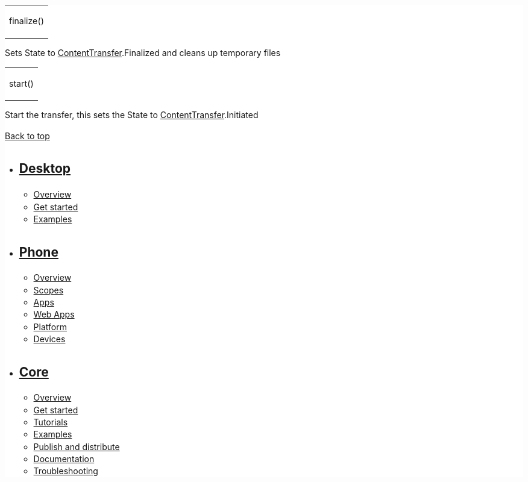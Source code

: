<table>
<colgroup>
<col width="100%" />
</colgroup>
<tbody>
<tr class="odd">
<td><p><span id="finalize-method"></span><span class="name">finalize</span>()</p></td>
</tr>
</tbody>
</table>

Sets State to [ContentTransfer](index.html).Finalized and cleans up temporary files

<table>
<colgroup>
<col width="100%" />
</colgroup>
<tbody>
<tr class="odd">
<td><p><span id="start-method"></span><span class="name">start</span>()</p></td>
</tr>
</tbody>
</table>

Start the transfer, this sets the State to [ContentTransfer](index.html).Initiated

[Back to top](index.html#)

-   [Desktop](https://developer.ubuntu.com/en/desktop/)
    ---------------------------------------------------

    -   [Overview](https://developer.ubuntu.com/en/desktop/)
    -   [Get started](http://snapcraft.io/?utm_source=developer.ubuntu.com&utm_medium=devportal&utm_term=snaps%20snapcraft%20desktop&utm_content=menu&utm_campaign=duc_snappers)
    -   [Examples](https://github.com/ubuntu/snappy-playpen)

-   [Phone](https://developer.ubuntu.com/en/phone/)
    -----------------------------------------------

    -   [Overview](https://developer.ubuntu.com/en/phone/)
    -   [Scopes](https://developer.ubuntu.com/en/phone/scopes/)
    -   [Apps](https://developer.ubuntu.com/en/phone/apps/)
    -   [Web Apps](https://developer.ubuntu.com/en/phone/web/)
    -   [Platform](https://developer.ubuntu.com/en/phone/platform/)
    -   [Devices](https://developer.ubuntu.com/en/phone/devices/)

-   [Core](https://developer.ubuntu.com/core)
    -----------------------------------------

    -   [Overview](https://developer.ubuntu.com/core)
    -   [Get started](https://developer.ubuntu.com/core/get-started)
    -   [Tutorials](https://developer.ubuntu.com/core/tutorials)
    -   [Examples](https://developer.ubuntu.com/core/examples)
    -   [Publish and distribute](https://developer.ubuntu.com/core/publish-and-distribute)
    -   [Documentation](https://developer.ubuntu.com/core/documentation)
    -   [Troubleshooting](https://developer.ubuntu.com/core/troubleshooting)
